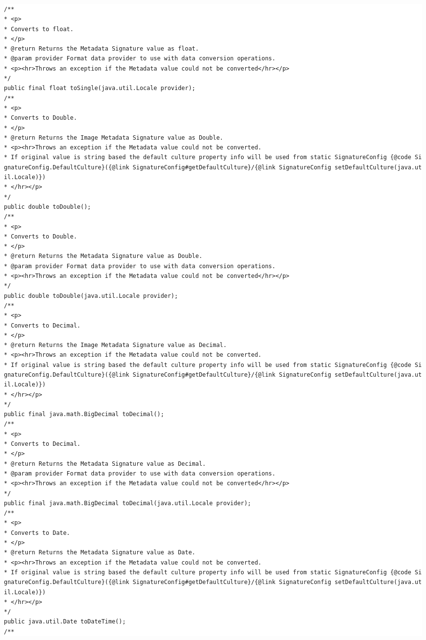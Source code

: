     /**
    * <p>
    * Converts to float.
    * </p>
    * @return Returns the Metadata Signature value as float.
    * @param provider Format data provider to use with data conversion operations.
    * <p><hr>Throws an exception if the Metadata value could not be converted</hr></p>
    */ 
    public final float toSingle(java.util.Locale provider);
    /**
    * <p>
    * Converts to Double.
    * </p>
    * @return Returns the Image Metadata Signature value as Double.
    * <p><hr>Throws an exception if the Metadata value could not be converted. 
    * If original value is string based the default culture property info will be used from static SignatureConfig {@code SignatureConfig.DefaultCulture}({@link SignatureConfig#getDefaultCulture}/{@link SignatureConfig setDefaultCulture(java.util.Locale)})
    * </hr></p>
    */  
    public double toDouble();
    /**
    * <p>
    * Converts to Double.
    * </p>
    * @return Returns the Metadata Signature value as Double.
    * @param provider Format data provider to use with data conversion operations.
    * <p><hr>Throws an exception if the Metadata value could not be converted</hr></p>
    */  
    public double toDouble(java.util.Locale provider);
    /**
    * <p>
    * Converts to Decimal.
    * </p>
    * @return Returns the Image Metadata Signature value as Decimal.
    * <p><hr>Throws an exception if the Metadata value could not be converted. 
    * If original value is string based the default culture property info will be used from static SignatureConfig {@code SignatureConfig.DefaultCulture}({@link SignatureConfig#getDefaultCulture}/{@link SignatureConfig setDefaultCulture(java.util.Locale)})
    * </hr></p>
    */
    public final java.math.BigDecimal toDecimal();
    /**
    * <p>
    * Converts to Decimal.
    * </p>
    * @return Returns the Metadata Signature value as Decimal.
    * @param provider Format data provider to use with data conversion operations.
    * <p><hr>Throws an exception if the Metadata value could not be converted</hr></p>
    */
    public final java.math.BigDecimal toDecimal(java.util.Locale provider);
    /**
    * <p>
    * Converts to Date.
    * </p>
    * @return Returns the Metadata Signature value as Date.
    * <p><hr>Throws an exception if the Metadata value could not be converted. 
    * If original value is string based the default culture property info will be used from static SignatureConfig {@code SignatureConfig.DefaultCulture}({@link SignatureConfig#getDefaultCulture}/{@link SignatureConfig setDefaultCulture(java.util.Locale)})
    * </hr></p>
    */
    public java.util.Date toDateTime();
    /**